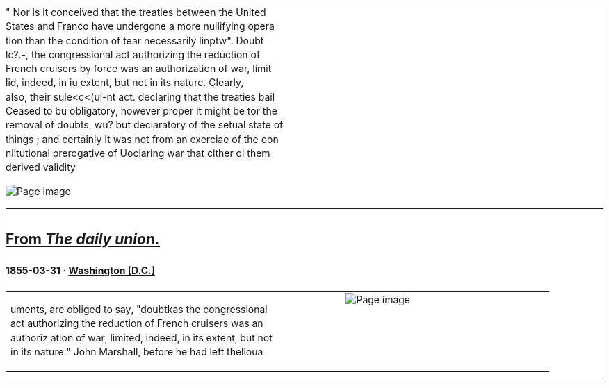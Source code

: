   
&quot; Nor is it conceived that the treaties between the United  
States and Franco have undergone a more nullifying opera­  
tion than the condition of tear necessarily linptw&quot;. Doubt­  
lc?.-, the congressional act authorizing the reduction of  
French cruisers by force was an authorization of war, limit  
lid, indeed, in iu extent, but not in its nature. Clearly,  
also, their sule&lt;c&lt;(ui-nt act. declaring that the treaties bail  
Ceased to bu obligatory, however proper it might be tor the  
removal of doubts, wu? but declaratory of the setual state of  
things ; and certainly It was not from an exerciae of the oon  
niitutional prerogative of Uoclaring war that cither ol them  
derived validity
</td><td style="width: 50%; max-height: 75%; margin: auto; display: block;">
<img alt="Page image" src="https://tile.loc.gov/image-services/iiif/service:ndnp:dlc:batch_dlc_chimera_ver01:data:sn82003410:00415661241:1855020301:0145/pct:80.94382756368387,71.86681631126075,16.03527106466362,5.075445816186557/!600,600/0/default.jpg"/>
</td>
</tr></table>

---

## [From _The daily union._](https://www.loc.gov/resource/sn82003410/1855-03-31/ed-1/?sp=2)

#### 1855-03-31 &middot; [Washington [D.C.]](http://dbpedia.org/resource/Washington%2C_D.C.)

<table style="width: 100%;"><tr><td style="width: 50%">

  
uments, are obliged to say, &quot;doubtkas the congressional  
act authorizing the reduction of French cruisers was an  
authoriz ation of war, limited, indeed, in its extent, but not  
in its nature.&quot; John Marshall, before he had left thelloua
</td><td style="width: 50%; max-height: 75%; margin: auto; display: block;">
<img alt="Page image" src="https://tile.loc.gov/image-services/iiif/service:ndnp:dlc:batch_dlc_chimera_ver01:data:sn82003410:00415661241:1855033101:0403/pct:37.067011977986404,73.9879306009555,15.717060537390742,2.225295448830777/!600,600/0/default.jpg"/>
</td>
</tr></table>

---

